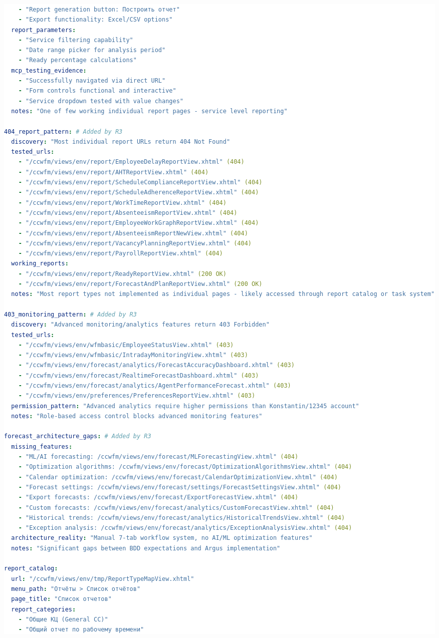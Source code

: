 ```yaml
    - "Report generation button: Построить отчет"
    - "Export functionality: Excel/CSV options"
  report_parameters:
    - "Service filtering capability"
    - "Date range picker for analysis period"
    - "Ready percentage calculations"
  mcp_testing_evidence:
    - "Successfully navigated via direct URL"
    - "Form controls functional and interactive"
    - "Service dropdown tested with value changes"
  notes: "One of few working individual report pages - service level reporting"

404_report_pattern: # Added by R3
  discovery: "Most individual report URLs return 404 Not Found"
  tested_urls:
    - "/ccwfm/views/env/report/EmployeeDelayReportView.xhtml" (404)
    - "/ccwfm/views/env/report/AHTReportView.xhtml" (404)
    - "/ccwfm/views/env/report/ScheduleComplianceReportView.xhtml" (404)
    - "/ccwfm/views/env/report/ScheduleAdherenceReportView.xhtml" (404)
    - "/ccwfm/views/env/report/WorkTimeReportView.xhtml" (404)
    - "/ccwfm/views/env/report/AbsenteeismReportView.xhtml" (404)
    - "/ccwfm/views/env/report/EmployeeWorkGraphReportView.xhtml" (404)
    - "/ccwfm/views/env/report/AbsenteeismReportNewView.xhtml" (404)
    - "/ccwfm/views/env/report/VacancyPlanningReportView.xhtml" (404)
    - "/ccwfm/views/env/report/PayrollReportView.xhtml" (404)
  working_reports:
    - "/ccwfm/views/env/report/ReadyReportView.xhtml" (200 OK)
    - "/ccwfm/views/env/report/ForecastAndPlanReportView.xhtml" (200 OK)
  notes: "Most report types not implemented as individual pages - likely accessed through report catalog or task system"

403_monitoring_pattern: # Added by R3
  discovery: "Advanced monitoring/analytics features return 403 Forbidden"
  tested_urls:
    - "/ccwfm/views/env/wfmbasic/EmployeeStatusView.xhtml" (403)
    - "/ccwfm/views/env/wfmbasic/IntradayMonitoringView.xhtml" (403)
    - "/ccwfm/views/env/forecast/analytics/ForecastAccuracyDashboard.xhtml" (403)
    - "/ccwfm/views/env/forecast/RealtimeForecastDashboard.xhtml" (403)
    - "/ccwfm/views/env/forecast/analytics/AgentPerformanceForecast.xhtml" (403)
    - "/ccwfm/views/env/preferences/PreferencesReportView.xhtml" (403)
  permission_pattern: "Advanced analytics require higher permissions than Konstantin/12345 account"
  notes: "Role-based access control blocks advanced monitoring features"

forecast_architecture_gaps: # Added by R3
  missing_features:
    - "ML/AI forecasting: /ccwfm/views/env/forecast/MLForecastingView.xhtml" (404)
    - "Optimization algorithms: /ccwfm/views/env/forecast/OptimizationAlgorithmsView.xhtml" (404)
    - "Calendar optimization: /ccwfm/views/env/forecast/CalendarOptimizationView.xhtml" (404)  
    - "Forecast settings: /ccwfm/views/env/forecast/settings/ForecastSettingsView.xhtml" (404)
    - "Export forecasts: /ccwfm/views/env/forecast/ExportForecastView.xhtml" (404)
    - "Custom forecasts: /ccwfm/views/env/forecast/analytics/CustomForecastView.xhtml" (404)
    - "Historical trends: /ccwfm/views/env/forecast/analytics/HistoricalTrendsView.xhtml" (404)
    - "Exception analysis: /ccwfm/views/env/forecast/analytics/ExceptionAnalysisView.xhtml" (404)
  architecture_reality: "Manual 7-tab workflow system, no AI/ML optimization features"
  notes: "Significant gaps between BDD expectations and Argus implementation"

report_catalog:
  url: "/ccwfm/views/env/tmp/ReportTypeMapView.xhtml"
  menu_path: "Отчёты > Список отчётов"
  page_title: "Список отчетов"
  report_categories:
    - "Общие КЦ (General CC)"
    - "Общий отчет по рабочему времени"
```